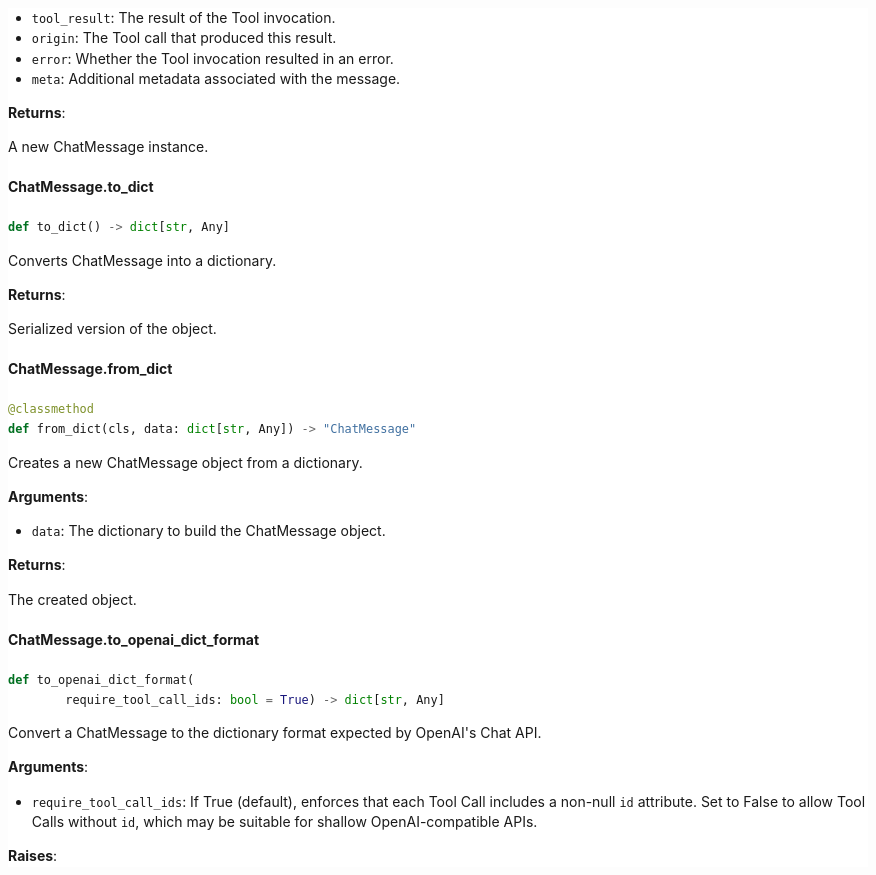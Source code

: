 - `tool_result`: The result of the Tool invocation.
- `origin`: The Tool call that produced this result.
- `error`: Whether the Tool invocation resulted in an error.
- `meta`: Additional metadata associated with the message.

**Returns**:

A new ChatMessage instance.

<a id="chat_message.ChatMessage.to_dict"></a>

#### ChatMessage.to\_dict

```python
def to_dict() -> dict[str, Any]
```

Converts ChatMessage into a dictionary.

**Returns**:

Serialized version of the object.

<a id="chat_message.ChatMessage.from_dict"></a>

#### ChatMessage.from\_dict

```python
@classmethod
def from_dict(cls, data: dict[str, Any]) -> "ChatMessage"
```

Creates a new ChatMessage object from a dictionary.

**Arguments**:

- `data`: The dictionary to build the ChatMessage object.

**Returns**:

The created object.

<a id="chat_message.ChatMessage.to_openai_dict_format"></a>

#### ChatMessage.to\_openai\_dict\_format

```python
def to_openai_dict_format(
        require_tool_call_ids: bool = True) -> dict[str, Any]
```

Convert a ChatMessage to the dictionary format expected by OpenAI's Chat API.

**Arguments**:

- `require_tool_call_ids`: If True (default), enforces that each Tool Call includes a non-null `id` attribute.
Set to False to allow Tool Calls without `id`, which may be suitable for shallow OpenAI-compatible APIs.

**Raises**:
